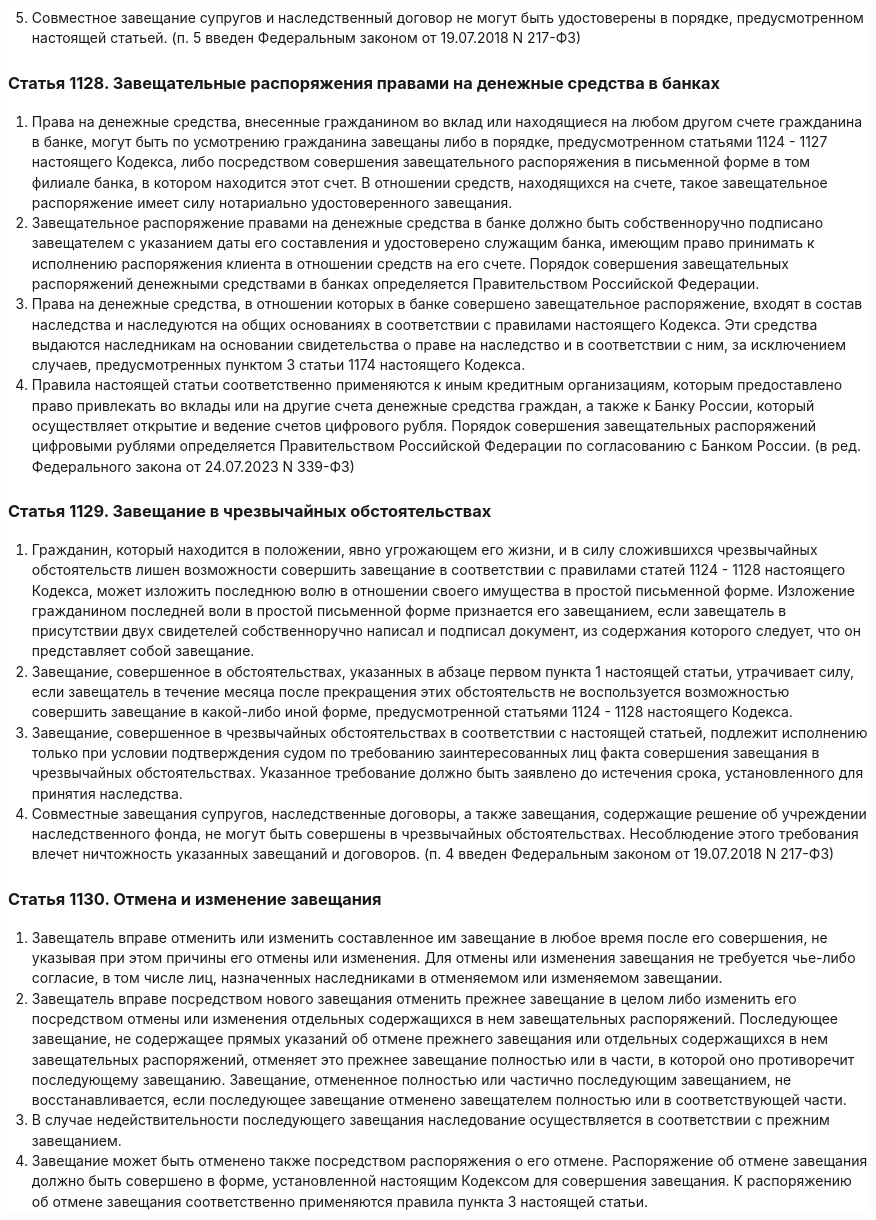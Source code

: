5. Совместное завещание супругов и наследственный договор не могут быть удостоверены в порядке, предусмотренном настоящей статьей.
(п. 5 введен Федеральным законом от 19.07.2018 N 217-ФЗ)
### Статья 1128. Завещательные распоряжения правами на денежные средства в банках
1. Права на денежные средства, внесенные гражданином во вклад или находящиеся на любом другом счете гражданина в банке, могут быть по усмотрению гражданина завещаны либо в порядке, предусмотренном статьями 1124 - 1127 настоящего Кодекса, либо посредством совершения завещательного распоряжения в письменной форме в том филиале банка, в котором находится этот счет. В отношении средств, находящихся на счете, такое завещательное распоряжение имеет силу нотариально удостоверенного завещания.
2. Завещательное распоряжение правами на денежные средства в банке должно быть собственноручно подписано завещателем с указанием даты его составления и удостоверено служащим банка, имеющим право принимать к исполнению распоряжения клиента в отношении средств на его счете. Порядок совершения завещательных распоряжений денежными средствами в банках определяется Правительством Российской Федерации.
3. Права на денежные средства, в отношении которых в банке совершено завещательное распоряжение, входят в состав наследства и наследуются на общих основаниях в соответствии с правилами настоящего Кодекса. Эти средства выдаются наследникам на основании свидетельства о праве на наследство и в соответствии с ним, за исключением случаев, предусмотренных пунктом 3 статьи 1174 настоящего Кодекса.
4. Правила настоящей статьи соответственно применяются к иным кредитным организациям, которым предоставлено право привлекать во вклады или на другие счета денежные средства граждан, а также к Банку России, который осуществляет открытие и ведение счетов цифрового рубля. Порядок совершения завещательных распоряжений цифровыми рублями определяется Правительством Российской Федерации по согласованию с Банком России.
(в ред. Федерального закона от 24.07.2023 N 339-ФЗ)
### Статья 1129. Завещание в чрезвычайных обстоятельствах
1. Гражданин, который находится в положении, явно угрожающем его жизни, и в силу сложившихся чрезвычайных обстоятельств лишен возможности совершить завещание в соответствии с правилами статей 1124 - 1128 настоящего Кодекса, может изложить последнюю волю в отношении своего имущества в простой письменной форме.
Изложение гражданином последней воли в простой письменной форме признается его завещанием, если завещатель в присутствии двух свидетелей собственноручно написал и подписал документ, из содержания которого следует, что он представляет собой завещание.
2. Завещание, совершенное в обстоятельствах, указанных в абзаце первом пункта 1 настоящей статьи, утрачивает силу, если завещатель в течение месяца после прекращения этих обстоятельств не воспользуется возможностью совершить завещание в какой-либо иной форме, предусмотренной статьями 1124 - 1128 настоящего Кодекса.
3. Завещание, совершенное в чрезвычайных обстоятельствах в соответствии с настоящей статьей, подлежит исполнению только при условии подтверждения судом по требованию заинтересованных лиц факта совершения завещания в чрезвычайных обстоятельствах. Указанное требование должно быть заявлено до истечения срока, установленного для принятия наследства.
4. Совместные завещания супругов, наследственные договоры, а также завещания, содержащие решение об учреждении наследственного фонда, не могут быть совершены в чрезвычайных обстоятельствах. Несоблюдение этого требования влечет ничтожность указанных завещаний и договоров.
(п. 4 введен Федеральным законом от 19.07.2018 N 217-ФЗ)
### Статья 1130. Отмена и изменение завещания
1. Завещатель вправе отменить или изменить составленное им завещание в любое время после его совершения, не указывая при этом причины его отмены или изменения.
Для отмены или изменения завещания не требуется чье-либо согласие, в том числе лиц, назначенных наследниками в отменяемом или изменяемом завещании.
2. Завещатель вправе посредством нового завещания отменить прежнее завещание в целом либо изменить его посредством отмены или изменения отдельных содержащихся в нем завещательных распоряжений.
Последующее завещание, не содержащее прямых указаний об отмене прежнего завещания или отдельных содержащихся в нем завещательных распоряжений, отменяет это прежнее завещание полностью или в части, в которой оно противоречит последующему завещанию.
Завещание, отмененное полностью или частично последующим завещанием, не восстанавливается, если последующее завещание отменено завещателем полностью или в соответствующей части.
3. В случае недействительности последующего завещания наследование осуществляется в соответствии с прежним завещанием.
4. Завещание может быть отменено также посредством распоряжения о его отмене. Распоряжение об отмене завещания должно быть совершено в форме, установленной настоящим Кодексом для совершения завещания. К распоряжению об отмене завещания соответственно применяются правила пункта 3 настоящей статьи.